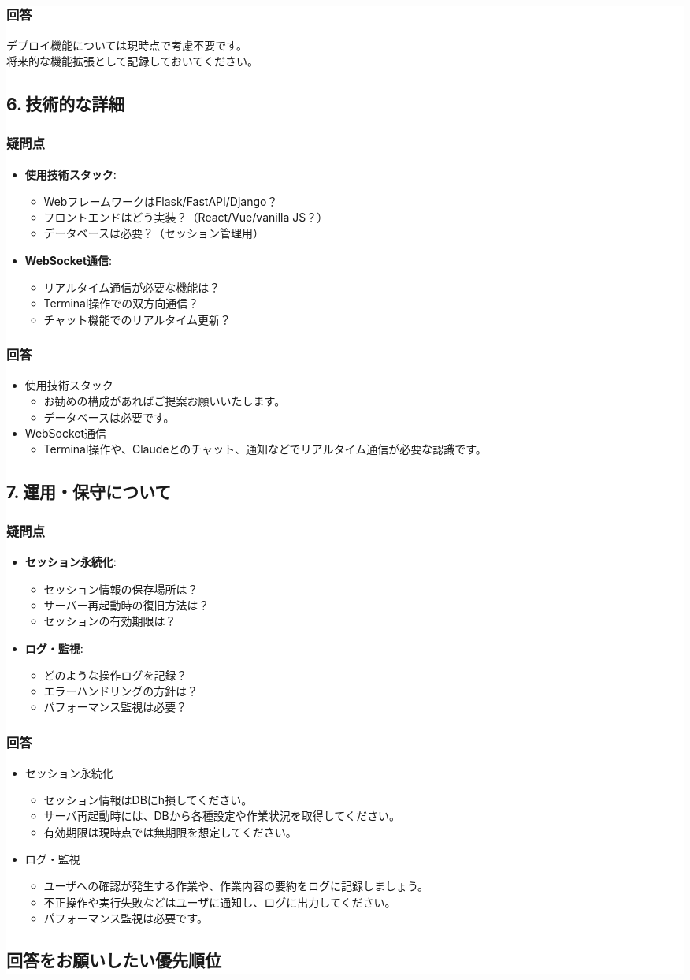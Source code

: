 ### 回答
デプロイ機能については現時点で考慮不要です。  
将来的な機能拡張として記録しておいてください。

## 6. 技術的な詳細

### 疑問点
- **使用技術スタック**:
  - WebフレームワークはFlask/FastAPI/Django？
  - フロントエンドはどう実装？（React/Vue/vanilla JS？）
  - データベースは必要？（セッション管理用）

- **WebSocket通信**:
  - リアルタイム通信が必要な機能は？
  - Terminal操作での双方向通信？
  - チャット機能でのリアルタイム更新？

### 回答
- 使用技術スタック
  - お勧めの構成があればご提案お願いいたします。
  - データベースは必要です。
- WebSocket通信
  - Terminal操作や、Claudeとのチャット、通知などでリアルタイム通信が必要な認識です。

## 7. 運用・保守について

### 疑問点
- **セッション永続化**:
  - セッション情報の保存場所は？
  - サーバー再起動時の復旧方法は？
  - セッションの有効期限は？

- **ログ・監視**:
  - どのような操作ログを記録？
  - エラーハンドリングの方針は？
  - パフォーマンス監視は必要？

### 回答
- セッション永続化
  - セッション情報はDBにh損してください。
  - サーバ再起動時には、DBから各種設定や作業状況を取得してください。
  - 有効期限は現時点では無期限を想定してください。

- ログ・監視
  - ユーザへの確認が発生する作業や、作業内容の要約をログに記録しましょう。
  - 不正操作や実行失敗などはユーザに通知し、ログに出力してください。
  - パフォーマンス監視は必要です。

## 回答をお願いしたい優先順位

